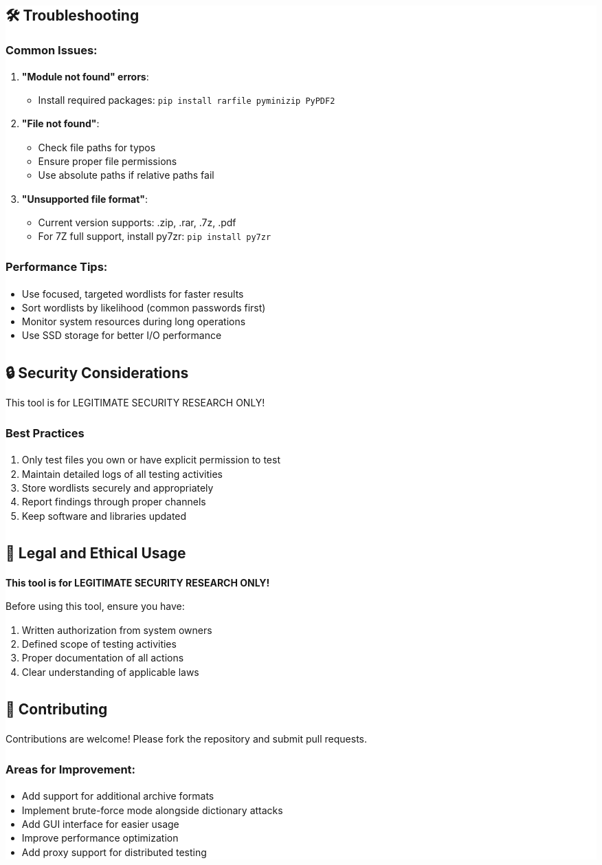 ## 🛠️ Troubleshooting

### Common Issues:
1. **"Module not found" errors**:
   - Install required packages: `pip install rarfile pyminizip PyPDF2`
   
2. **"File not found"**:
   - Check file paths for typos
   - Ensure proper file permissions
   - Use absolute paths if relative paths fail

3. **"Unsupported file format"**:
   - Current version supports: .zip, .rar, .7z, .pdf
   - For 7Z full support, install py7zr: `pip install py7zr`

### Performance Tips:
- Use focused, targeted wordlists for faster results
- Sort wordlists by likelihood (common passwords first)
- Monitor system resources during long operations
- Use SSD storage for better I/O performance

## 🔒 Security Considerations

This tool is for LEGITIMATE SECURITY RESEARCH ONLY!

### Best Practices
1. Only test files you own or have explicit permission to test
2. Maintain detailed logs of all testing activities
3. Store wordlists securely and appropriately
4. Report findings through proper channels
5. Keep software and libraries updated

## 📄 Legal and Ethical Usage

**This tool is for LEGITIMATE SECURITY RESEARCH ONLY!**

Before using this tool, ensure you have:
1. Written authorization from system owners
2. Defined scope of testing activities
3. Proper documentation of all actions
4. Clear understanding of applicable laws

## 🤝 Contributing

Contributions are welcome! Please fork the repository and submit pull requests.

### Areas for Improvement:
- Add support for additional archive formats
- Implement brute-force mode alongside dictionary attacks
- Add GUI interface for easier usage
- Improve performance optimization
- Add proxy support for distributed testing
